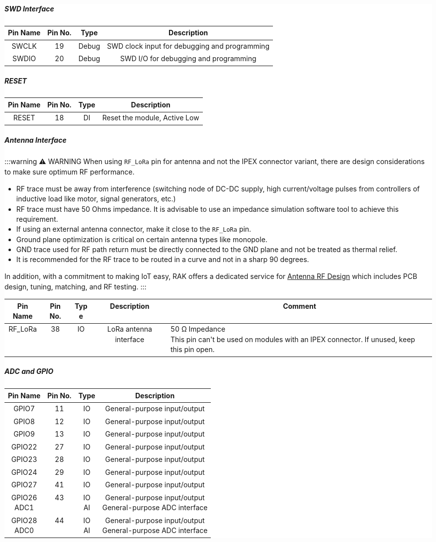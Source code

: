 ##### SWD Interface

| Pin Name | Pin No. | Type  | Description                                   |
| :------: | :-----: | :---: | :-------------------------------------------: |
| SWCLK    | 19      | Debug | SWD clock input for debugging and programming |
| SWDIO    | 20      | Debug | SWD I/O for debugging and programming         |

##### RESET

| Pin Name | Pin No. | Type | Description                  |
| :------: | :-----: | :--: | :--------------------------: |
| RESET    | 18      | DI   | Reset the module, Active Low |

##### Antenna Interface

:::warning ⚠️ WARNING
When using `RF_LoRa` pin for antenna and not the IPEX connector variant, there are design considerations to make sure optimum RF performance.

- RF trace must be away from interference (switching node of DC-DC supply, high current/voltage pulses from controllers of inductive load like motor, signal generators, etc.)
- RF trace must have 50&nbsp;Ohms impedance. It is advisable to use an impedance simulation software tool to achieve this requirement.
- If using an external antenna connector, make it close to the `RF_LoRa` pin.
- Ground plane optimization is critical on certain antenna types like monopole.
- GND trace used for RF path return must be directly connected to the GND plane and not be treated as thermal relief.
- It is recommended for the RF trace to be routed in a curve and not in a sharp 90&nbsp;degrees.

In addition, with a commitment to making IoT easy, RAK offers a dedicated service for [Antenna RF Design](https://store.rakwireless.com/products/antenna-rf-design-service-including-pcb-design-tuning-matching-and-rf-test) which includes PCB design, tuning, matching, and RF testing.
:::


| Pin Name | Pin No. | Type | Description            | Comment                                                                                                          |
| :------: | :-----: | :--: | :--------------------: | ---------------------------------------------------------------------------------------------------------------- |
| RF_LoRa  | 38      | IO   | LoRa antenna interface | 50&nbsp;Ω Impedance<br/>This pin can't be used on modules with an IPEX connector. If unused, keep this pin open. |

##### ADC and GPIO

| Pin Name         | Pin No. | Type        | Description                                                       |
| :--------------: | :-----: | :---------: | :---------------------------------------------------------------: |
| GPIO7            | 11      | IO          | General-purpose input/output                                      |
| GPIO8            | 12      | IO          | General-purpose input/output                                      |
| GPIO9            | 13      | IO          | General-purpose input/output                                      |
| GPIO22           | 27      | IO          | General-purpose input/output                                      |
| GPIO23           | 28      | IO          | General-purpose input/output                                      |
| GPIO24           | 29      | IO          | General-purpose input/output                                      |
| GPIO27           | 41      | IO          | General-purpose input/output                                      |
| GPIO26<br/> ADC1 | 43      | IO<br/> AI  | General-purpose input/output <br/> General-purpose ADC interface  |
| GPIO28<br/> ADC0 | 44      | IO <br/> AI | General-purpose input/output <br/>  General-purpose ADC interface |
